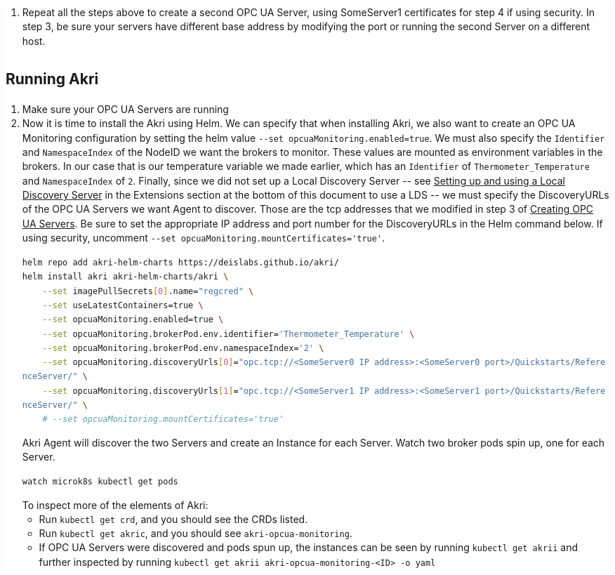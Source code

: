 1. Repeat all the steps above to create a second OPC UA Server, using SomeServer1 certificates for step 4 if using
   security. In step 3, be sure your servers have different base address by modifying the port or running the second
   Server on a different host.

## Running Akri
1. Make sure your OPC UA Servers are running
1. Now it is time to install the Akri using Helm. We can specify that when installing Akri, we also want to create an
   OPC UA Monitoring configuration by setting the helm value `--set opcuaMonitoring.enabled=true`. We must also specify
   the `Identifier` and `NamespaceIndex` of the NodeID we want the brokers to monitor. These values are mounted as
   environment variables in the brokers. In our case that is our temperature variable we made earlier, which has an
   `Identifier` of `Thermometer_Temperature` and `NamespaceIndex` of `2`. Finally, since we did not set up a
   Local Discovery Server -- see [Setting up and using a Local Discovery Server](#setting-up-and-using-a-local-discovery-server-(windows-only)) in the Extensions section at the bottom of this document to use a LDS -- we must specify the DiscoveryURLs of the OPC UA Servers we want Agent
   to discover. Those are the tcp addresses that we modified in step 3 of [Creating OPC UA
   Servers](#creating-opc-ua-servers). Be sure to set the appropriate IP address and port number for the DiscoveryURLs
   in the Helm command below. If using security, uncomment `--set opcuaMonitoring.mountCertificates='true'`.   
    ```sh
    helm repo add akri-helm-charts https://deislabs.github.io/akri/
    helm install akri akri-helm-charts/akri \
        --set imagePullSecrets[0].name="regcred" \
        --set useLatestContainers=true \
        --set opcuaMonitoring.enabled=true \
        --set opcuaMonitoring.brokerPod.env.identifier='Thermometer_Temperature' \
        --set opcuaMonitoring.brokerPod.env.namespaceIndex='2' \
        --set opcuaMonitoring.discoveryUrls[0]="opc.tcp://<SomeServer0 IP address>:<SomeServer0 port>/Quickstarts/ReferenceServer/" \
        --set opcuaMonitoring.discoveryUrls[1]="opc.tcp://<SomeServer1 IP address>:<SomeServer1 port>/Quickstarts/ReferenceServer/" \
        # --set opcuaMonitoring.mountCertificates='true'
    ```
    Akri Agent will discover the two Servers and create an Instance for each Server. Watch two broker pods spin up,
    one for each Server.
    ```sh
    watch microk8s kubectl get pods
    ```
    To inspect more of the elements of Akri:
    - Run `kubectl get crd`, and you should see the CRDs listed.
    - Run `kubectl get akric`, and you should see `akri-opcua-monitoring`. 
    - If OPC UA Servers were discovered and pods spun up, the instances can be seen by running `kubectl get akrii` and
      further inspected by running `kubectl get akrii akri-opcua-monitoring-<ID> -o yaml`
